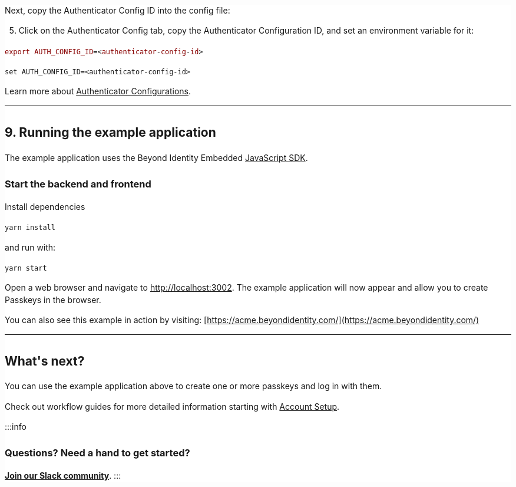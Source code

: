 <Arcade clip={Clip.CopyAuthenticatorConfigID} />

Next, copy the Authenticator Config ID into the config file:

5. Click on the Authenticator Config tab, copy the Authenticator Configuration ID, and set an environment variable for it:

```mac tab
export AUTH_CONFIG_ID=<authenticator-config-id>
```
```win tab
set AUTH_CONFIG_ID=<authenticator-config-id>
```

Learn more about [Authenticator Configurations](/docs/v1/platform-overview/authenticator-config).

---

## 9. Running the example application

The example application uses the Beyond Identity Embedded [JavaScript SDK](./workflows/sdk-setup?sdks=javascript).

### Start the backend and frontend

Install dependencies

```
yarn install
```

and run with:

```
yarn start
```

Open a web browser and navigate to [http://localhost:3002](http://localhost:3002). The example application will now appear and allow you to create Passkeys in the browser.

<Arcade clip={Clip.GettingStartedDemoApp} />

You can also see this example in action by visiting: [https://acme.beyondidentity.com/](https://acme.beyondidentity.com/)

---

## What's next?

You can use the example application above to create one or more passkeys and log in with them.

Check out workflow guides for more detailed information starting with [Account Setup](./workflows/account-setup.md).

:::info

### Questions? Need a hand to get started?

**[Join our Slack community](https://join.slack.com/t/byndid/shared_invite/zt-1anns8n83-NQX4JvW7coi9dksADxgeBQ)**.
:::
